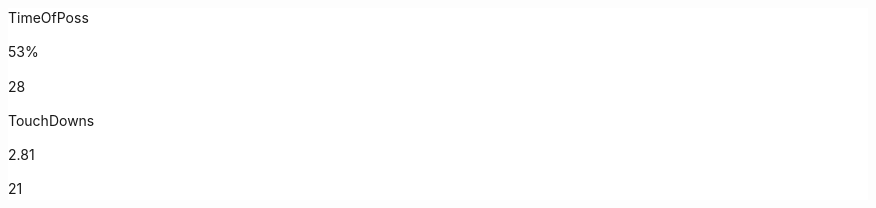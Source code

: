 </tr>

<tr>

<td style="text-align:center;">

TimeOfPoss

</td>

<td style="text-align:center;">

53%

</td>

<td style="text-align:center;">

28

</td>

</tr>

<tr>

<td style="text-align:center;">

TouchDowns

</td>

<td style="text-align:center;">

2.81

</td>

<td style="text-align:center;">

21

</td>

</tr>

</tbody>

</table>
